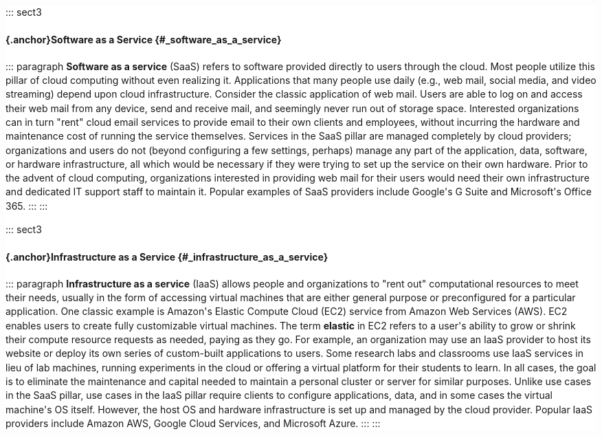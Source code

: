 ::: sect3
#### [](#_software_as_a_service){.anchor}Software as a Service {#_software_as_a_service}

::: paragraph
**Software as a service** (SaaS) refers to software provided directly to
users through the cloud. Most people utilize this pillar of cloud
computing without even realizing it. Applications that many people use
daily (e.g., web mail, social media, and video streaming) depend upon
cloud infrastructure. Consider the classic application of web mail.
Users are able to log on and access their web mail from any device, send
and receive mail, and seemingly never run out of storage space.
Interested organizations can in turn \"rent\" cloud email services to
provide email to their own clients and employees, without incurring the
hardware and maintenance cost of running the service themselves.
Services in the SaaS pillar are managed completely by cloud providers;
organizations and users do not (beyond configuring a few settings,
perhaps) manage any part of the application, data, software, or hardware
infrastructure, all which would be necessary if they were trying to set
up the service on their own hardware. Prior to the advent of cloud
computing, organizations interested in providing web mail for their
users would need their own infrastructure and dedicated IT support staff
to maintain it. Popular examples of SaaS providers include Google's G
Suite and Microsoft's Office 365.
:::
:::

::: sect3
#### [](#_infrastructure_as_a_service){.anchor}Infrastructure as a Service {#_infrastructure_as_a_service}

::: paragraph
**Infrastructure as a service** (IaaS) allows people and organizations
to \"rent out\" computational resources to meet their needs, usually in
the form of accessing virtual machines that are either general purpose
or preconfigured for a particular application. One classic example is
Amazon's Elastic Compute Cloud (EC2) service from Amazon Web Services
(AWS). EC2 enables users to create fully customizable virtual machines.
The term **elastic** in EC2 refers to a user's ability to grow or shrink
their compute resource requests as needed, paying as they go. For
example, an organization may use an IaaS provider to host its website or
deploy its own series of custom-built applications to users. Some
research labs and classrooms use IaaS services in lieu of lab machines,
running experiments in the cloud or offering a virtual platform for
their students to learn. In all cases, the goal is to eliminate the
maintenance and capital needed to maintain a personal cluster or server
for similar purposes. Unlike use cases in the SaaS pillar, use cases in
the IaaS pillar require clients to configure applications, data, and in
some cases the virtual machine's OS itself. However, the host OS and
hardware infrastructure is set up and managed by the cloud provider.
Popular IaaS providers include Amazon AWS, Google Cloud Services, and
Microsoft Azure.
:::
:::
